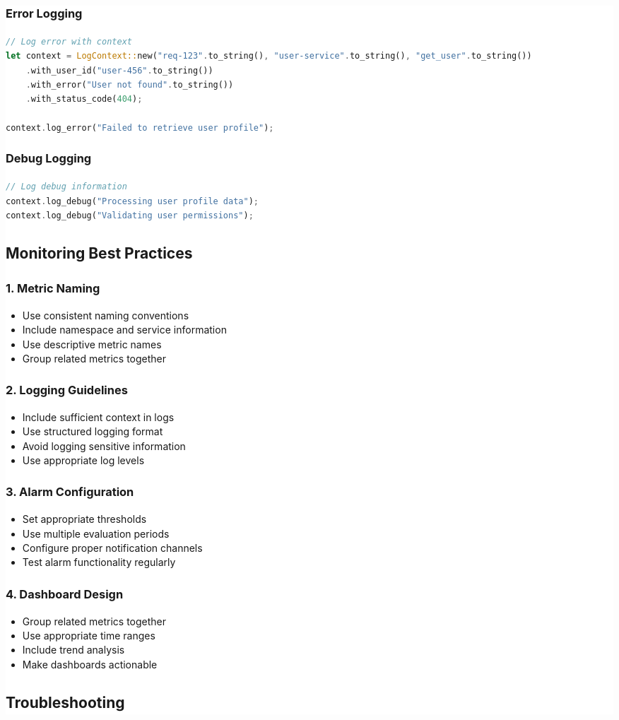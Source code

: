 ### Error Logging

```rust
// Log error with context
let context = LogContext::new("req-123".to_string(), "user-service".to_string(), "get_user".to_string())
    .with_user_id("user-456".to_string())
    .with_error("User not found".to_string())
    .with_status_code(404);

context.log_error("Failed to retrieve user profile");
```

### Debug Logging

```rust
// Log debug information
context.log_debug("Processing user profile data");
context.log_debug("Validating user permissions");
```

## Monitoring Best Practices

### 1. Metric Naming

- Use consistent naming conventions
- Include namespace and service information
- Use descriptive metric names
- Group related metrics together

### 2. Logging Guidelines

- Include sufficient context in logs
- Use structured logging format
- Avoid logging sensitive information
- Use appropriate log levels

### 3. Alarm Configuration

- Set appropriate thresholds
- Use multiple evaluation periods
- Configure proper notification channels
- Test alarm functionality regularly

### 4. Dashboard Design

- Group related metrics together
- Use appropriate time ranges
- Include trend analysis
- Make dashboards actionable

## Troubleshooting
